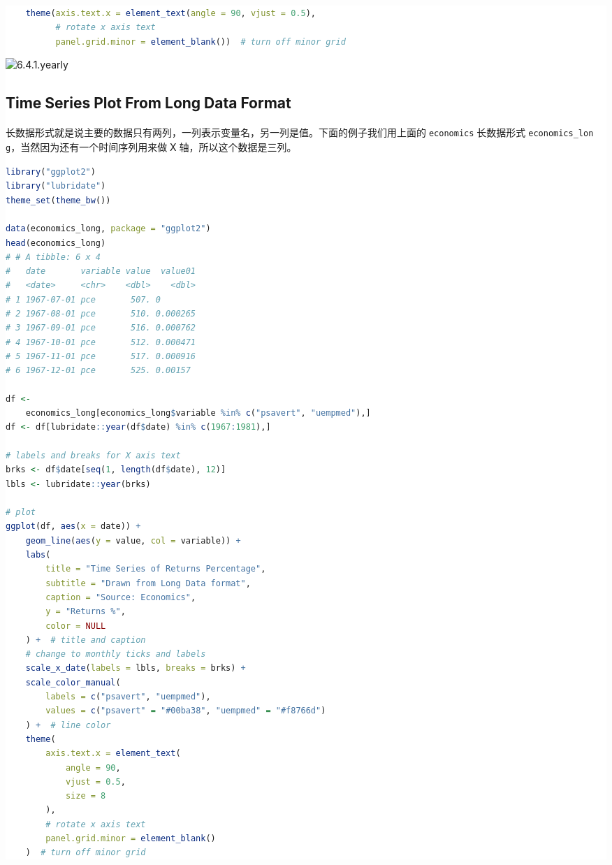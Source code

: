 ```R
    theme(axis.text.x = element_text(angle = 90, vjust = 0.5),
          # rotate x axis text
          panel.grid.minor = element_blank())  # turn off minor grid
```

![6.4.1.yearly](/post/2019-05-31-ggplot2-p4-the-master-list-2_files/6.4.1.yearly.png)

## Time Series Plot From Long Data Format

长数据形式就是说主要的数据只有两列，一列表示变量名，另一列是值。下面的例子我们用上面的 `economics` 长数据形式 `economics_long`，当然因为还有一个时间序列用来做 X 轴，所以这个数据是三列。

```R
library("ggplot2")
library("lubridate")
theme_set(theme_bw())

data(economics_long, package = "ggplot2")
head(economics_long)
# # A tibble: 6 x 4
#   date       variable value  value01
#   <date>     <chr>    <dbl>    <dbl>
# 1 1967-07-01 pce       507. 0       
# 2 1967-08-01 pce       510. 0.000265
# 3 1967-09-01 pce       516. 0.000762
# 4 1967-10-01 pce       512. 0.000471
# 5 1967-11-01 pce       517. 0.000916
# 6 1967-12-01 pce       525. 0.00157

df <-
    economics_long[economics_long$variable %in% c("psavert", "uempmed"),]
df <- df[lubridate::year(df$date) %in% c(1967:1981),]

# labels and breaks for X axis text
brks <- df$date[seq(1, length(df$date), 12)]
lbls <- lubridate::year(brks)

# plot
ggplot(df, aes(x = date)) +
    geom_line(aes(y = value, col = variable)) +
    labs(
        title = "Time Series of Returns Percentage",
        subtitle = "Drawn from Long Data format",
        caption = "Source: Economics",
        y = "Returns %",
        color = NULL
    ) +  # title and caption
    # change to monthly ticks and labels
    scale_x_date(labels = lbls, breaks = brks) +
    scale_color_manual(
        labels = c("psavert", "uempmed"),
        values = c("psavert" = "#00ba38", "uempmed" = "#f8766d")
    ) +  # line color
    theme(
        axis.text.x = element_text(
            angle = 90,
            vjust = 0.5,
            size = 8
        ),
        # rotate x axis text
        panel.grid.minor = element_blank()
    )  # turn off minor grid
```
